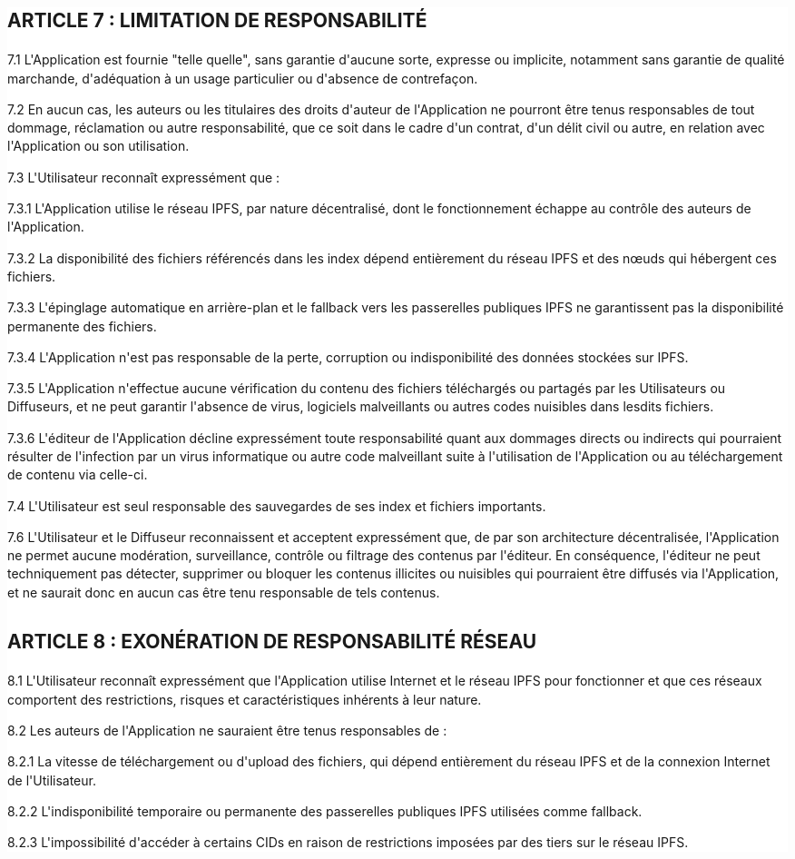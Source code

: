 ## ARTICLE 7 : LIMITATION DE RESPONSABILITÉ

7.1 L'Application est fournie "telle quelle", sans garantie d'aucune sorte, expresse ou implicite, notamment sans garantie de qualité marchande, d'adéquation à un usage particulier ou d'absence de contrefaçon.

7.2 En aucun cas, les auteurs ou les titulaires des droits d'auteur de l'Application ne pourront être tenus responsables de tout dommage, réclamation ou autre responsabilité, que ce soit dans le cadre d'un contrat, d'un délit civil ou autre, en relation avec l'Application ou son utilisation.

7.3 L'Utilisateur reconnaît expressément que :

7.3.1 L'Application utilise le réseau IPFS, par nature décentralisé, dont le fonctionnement échappe au contrôle des auteurs de l'Application.

7.3.2 La disponibilité des fichiers référencés dans les index dépend entièrement du réseau IPFS et des nœuds qui hébergent ces fichiers.

7.3.3 L'épinglage automatique en arrière-plan et le fallback vers les passerelles publiques IPFS ne garantissent pas la disponibilité permanente des fichiers.

7.3.4 L'Application n'est pas responsable de la perte, corruption ou indisponibilité des données stockées sur IPFS.

7.3.5 L'Application n'effectue aucune vérification du contenu des fichiers téléchargés ou partagés par les Utilisateurs ou Diffuseurs, et ne peut garantir l'absence de virus, logiciels malveillants ou autres codes nuisibles dans lesdits fichiers.

7.3.6 L'éditeur de l'Application décline expressément toute responsabilité quant aux dommages directs ou indirects qui pourraient résulter de l'infection par un virus informatique ou autre code malveillant suite à l'utilisation de l'Application ou au téléchargement de contenu via celle-ci.

7.4 L'Utilisateur est seul responsable des sauvegardes de ses index et fichiers importants.

7.6 L'Utilisateur et le Diffuseur reconnaissent et acceptent expressément que, de par son architecture décentralisée, l'Application ne permet aucune modération, surveillance, contrôle ou filtrage des contenus par l'éditeur. En conséquence, l'éditeur ne peut techniquement pas détecter, supprimer ou bloquer les contenus illicites ou nuisibles qui pourraient être diffusés via l'Application, et ne saurait donc en aucun cas être tenu responsable de tels contenus.

## ARTICLE 8 : EXONÉRATION DE RESPONSABILITÉ RÉSEAU

8.1 L'Utilisateur reconnaît expressément que l'Application utilise Internet et le réseau IPFS pour fonctionner et que ces réseaux comportent des restrictions, risques et caractéristiques inhérents à leur nature.

8.2 Les auteurs de l'Application ne sauraient être tenus responsables de :

8.2.1 La vitesse de téléchargement ou d'upload des fichiers, qui dépend entièrement du réseau IPFS et de la connexion Internet de l'Utilisateur.

8.2.2 L'indisponibilité temporaire ou permanente des passerelles publiques IPFS utilisées comme fallback.

8.2.3 L'impossibilité d'accéder à certains CIDs en raison de restrictions imposées par des tiers sur le réseau IPFS.
